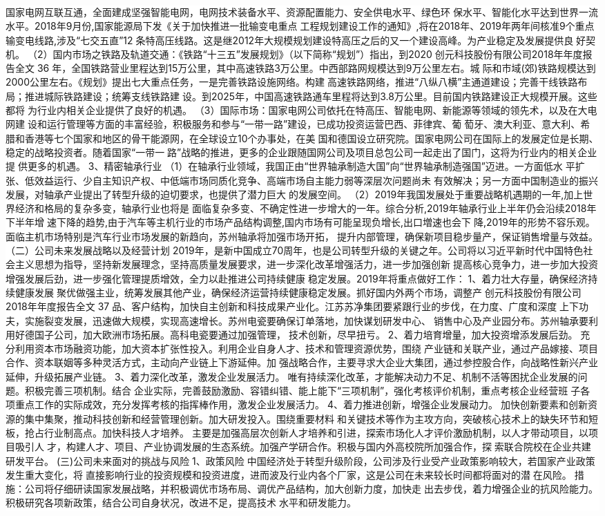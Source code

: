 国家电网互联互通，全面建成坚强智能电网，电网技术装备水平、资源配置能力、安全供电水平、绿色环
保水平、智能化水平达到世界一流水平。2018年9月份,国家能源局下发《关于加快推进一批输变电重点
工程规划建设工作的通知》,将在2018年、2019年两年间核准9个重点输变电线路,涉及“七交五直”12
条特高压线路。这是继2012年大规模规划建设特高压之后的又一个建设高峰。为产业稳定及发展提供良
好契机。
（2）国内市场之铁路及轨道交通：《铁路“十三五”发展规划》（以下简称“规划”）指出，到2020
创元科技股份有限公司2018年年度报告全文
36
年，全国铁路营业里程达到15万公里，其中高速铁路3万公里。中西部路网规模达到9万公里左右。城
际和市域(郊)铁路规模达到2000公里左右。《规划》提出七大重点任务，一是完善铁路设施网络。构建
高速铁路网络，推进“八纵八横”主通道建设；完善干线铁路布局；推进城际铁路建设；统筹支线铁路建
设。到2025年，中国高速铁路通车里程将达到3.8万公里。目前国内铁路建设正大规模开展。这些都将
为行业内相关企业提供了良好的机遇。
（3）国际市场：国家电网公司依托在特高压、智能电网、新能源等领域的领先术，以及在大电网建
设和运行管理等方面的丰富经验，积极服务和参与“一带一路”建设，已成功投资运营巴西、菲律宾、葡
萄牙、澳大利亚、意大利、希腊和香港等七个国家和地区的骨干能源网，在全球设立10个办事处，在美
国和德国设立研究院。国家电网公司在国际上的发展定位是长期、稳定的战略投资者。随着国家“一带一
路”战略的推进，更多的企业跟随国网公司及项目总包公司一起走出了国门，这将为行业内的相关企业提
供更多的机遇。
3、精密轴承行业
（1）在轴承行业领域，我国正由“世界轴承制造大国”向“世界轴承制造强国”迈进。一方面低水
平扩张、低效益运行、少自主知识产权、中低端市场同质化竞争、高端市场自主能力弱等深层次问题尚未
有效解决；另一方面中国制造业的振兴发展，对轴承产业提出了转型升级的迫切要求，也提供了潜力巨大
的发展空间。
（2）2019年我国发展处于重要战略机遇期的一年,加上世界经济和格局的复杂多变，轴承行业也将是
面临复杂多变、不确定性进一步增大的一年。综合分析,2019年轴承行业上半年仍会沿续2018年下半年增
速下降的趋势,由于汽车等主机行业的市场产品结构调整,国内市场有可能呈现负增长,出口増速也会下
降,2019年的形势不容乐观。面临主机市场特别是汽车行业市场发展的新趋向，苏州轴承将加强市场开拓，
提升内部管理，确保新项目稳步量产，保证销售增量与效益。
（二）公司未来发展战略以及经营计划
2019年，是新中国成立70周年，也是公司转型升级的关键之年。公司将以习近平新时代中国特色社
会主义思想为指导，坚持新发展理念，坚持高质量发展要求，进一步深化改革增强活力，进一步加强创新
提高核心竞争力，进一步加大投资增强发展后劲，进一步强化管理提质增效，全力以赴推进公司持续健康
稳定发展。2019年将重点做好工作：
1、着力壮大存量，确保经济持续健康发展
聚优做强主业，统筹发展其他产业，确保经济运营持续健康稳定发展。抓好国内外两个市场，调整产
创元科技股份有限公司2018年年度报告全文
37
品、客户结构，加快自主创新和科技成果产业化。江苏苏净集团要紧跟行业的步伐，在力度、广度和深度
上下功夫，实施裂变发展，迅速做大规模，实现高速增长。苏州电瓷要确保订单落地，加快谋划研发中心、
销售中心及产业园分布。苏州轴承要利用好德国子公司，加大欧洲市场拓展。高科电瓷要通过加强管理，
技术创新，尽早扭亏。
2、着力培育增量，加大投资增添发展后劲。
充分利用资本市场融资功能，加大资本扩张性投入。利用企业自身人才、技术和管理资源优势，围绕
产业链和关联产业，通过产品嫁接、项目合作、资本联姻等多种灵活方式，主动向产业链上下游延伸。加
强战略合作，主要寻求大企业大集团，通过参控股合作，向战略性新兴产业延伸，升级拓展产业链。
3、着力深化改革，激发企业发展活力。
唯有持续深化改革，才能解决动力不足、机制不活等困扰企业发展的问题。积极完善三项机制。结合
企业实际，完善鼓励激励、容错纠错、能上能下“三项机制”，强化考核评价机制，重点考核企业经营班
子各项重点工作的实际成效，充分发挥考核的指挥棒作用，激发企业发展活力。
4、着力推进创新，增强企业发展动力。
加快创新要素和创新资源的集中集聚，推动科技创新和经营管理创新。加大研发投入。围绕重要材料
和关键技术等作为主攻方向，突破核心技术上的缺失环节和短板，抢占行业制高点。加快科技人才培养。
主要是加强高层次创新人才培养和引进，探索市场化人才评价激励机制，以人才带动项目，以项目吸引人
才，构建人才、项目、产业协调发展的生态系统。加强产学研合作。积极与国内外高校院所加强合作，探
索联合院校在企业共建研发平台。
(三)公司未来面对的挑战与风险
1、政策风险
中国经济处于转型升级阶段，公司涉及行业受产业政策影响较大，若国家产业政策发生重大变化，将
直接影响行业的投资规模和投资进度，进而波及行业内各个厂家，这是公司在未来较长时间都将面对的潜
在风险。
措施：公司将仔细研读国家发展战略，并积极调优市场布局、调优产品结构，加大创新力度，加快走
出去步伐，着力增强企业的抗风险能力。积极研究各项新政策，结合公司自身状况，改进不足，提高技术
水平和研发能力。